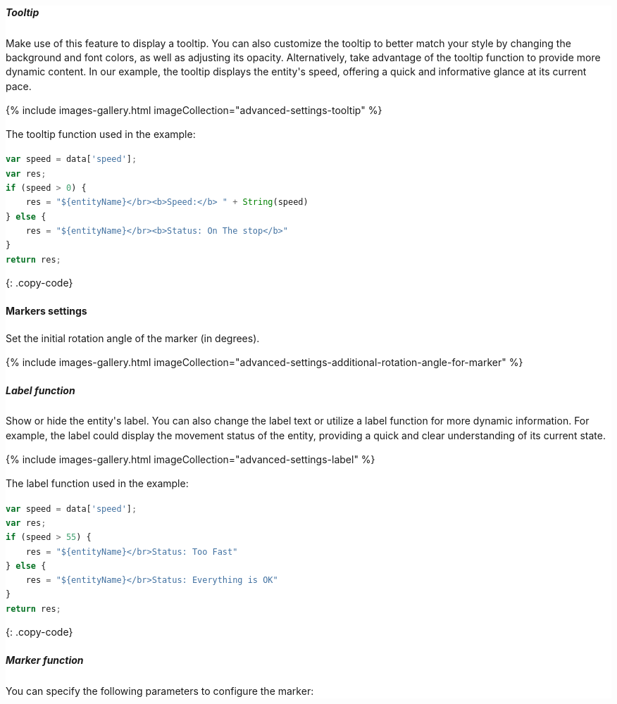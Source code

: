 ##### Tooltip

Make use of this feature to display a tooltip. You can also customize the tooltip to better match your style by changing the background and font colors, as well as adjusting its opacity.
Alternatively, take advantage of the tooltip function to provide more dynamic content. In our example, the tooltip displays the entity's speed, offering a quick and informative glance at its current pace.

{% include images-gallery.html imageCollection="advanced-settings-tooltip" %}

The tooltip function used in the example:
```javascript
var speed = data['speed'];
var res;
if (speed > 0) {
    res = "${entityName}</br><b>Speed:</b> " + String(speed)
} else {
    res = "${entityName}</br><b>Status: On The stop</b>"
}
return res;
```
{: .copy-code}

#### Markers settings

Set the initial rotation angle of the marker (in degrees).

{% include images-gallery.html imageCollection="advanced-settings-additional-rotation-angle-for-marker" %}

##### Label function

Show or hide the entity's label. You can also change the label text or utilize a label function for more dynamic information. 
For example, the label could display the movement status of the entity, providing a quick and clear understanding of its current state.

{% include images-gallery.html imageCollection="advanced-settings-label" %}

The label function used in the example:
```javascript
var speed = data['speed'];
var res;
if (speed > 55) {
    res = "${entityName}</br>Status: Too Fast"
} else {
    res = "${entityName}</br>Status: Everything is OK"
}
return res;
```
{: .copy-code}

##### Marker function

You can specify the following parameters to configure the marker:
